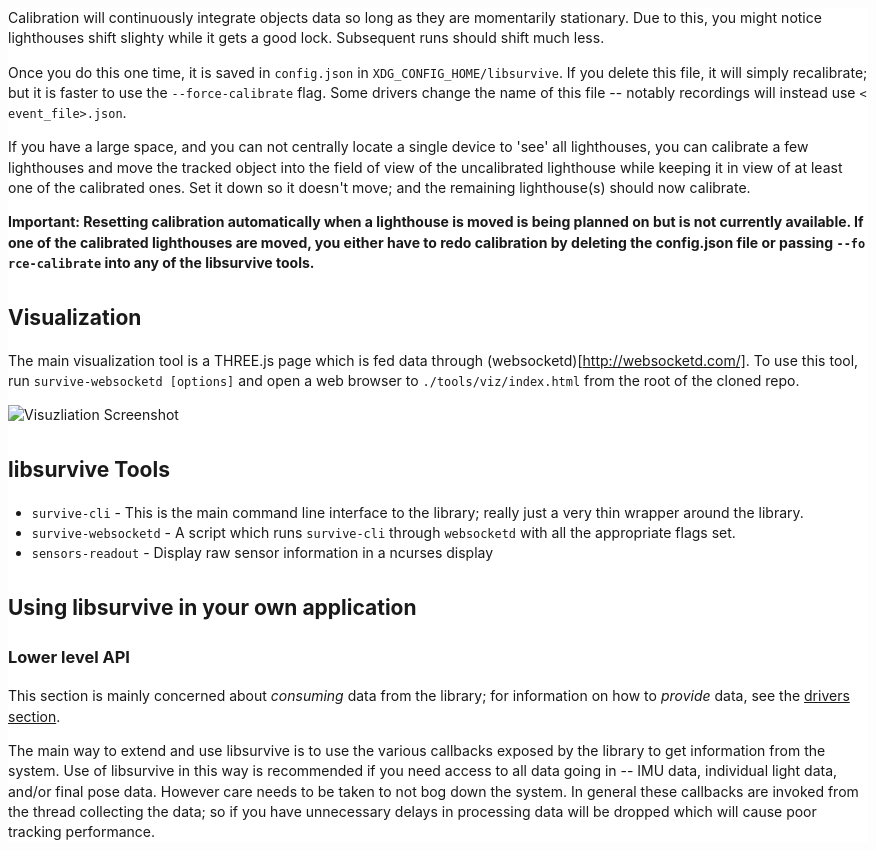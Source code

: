 Calibration will continuously integrate objects data so long as they are momentarily stationary. Due to this, you might notice lighthouses shift slighty while it gets a good lock. Subsequent runs should shift much less. 

Once you do this one time, it is saved in `config.json` in `XDG_CONFIG_HOME/libsurvive`. If you delete this file, it will simply
recalibrate; but it is faster to use the `--force-calibrate` flag. Some drivers change the name of this file -- notably recordings will instead use `<event_file>.json`. 

If you have a large space, and you can not centrally locate a single device to 'see' all lighthouses, you can calibrate
a few lighthouses and move the tracked object into the field of view of the uncalibrated lighthouse while keeping it in
view of at least one of the calibrated ones. Set it down so it doesn't move; and the remaining lighthouse(s) should now
calibrate. 

**Important: Resetting calibration automatically when a lighthouse is moved is being planned on but is not currently 
available. If one of the calibrated lighthouses are moved, you either have to redo calibration by deleting the config.json
file or passing `--force-calibrate` into any of the libsurvive tools.**


## Visualization

The main visualization tool is a THREE.js page which is fed data through (websocketd)[http://websocketd.com/]. To use
this tool, run `survive-websocketd [options]` and open a web browser to `./tools/viz/index.html` from the root of the
cloned repo. 

![Visuzliation Screenshot](https://raw.githubusercontent.com/cnlohr/libsurvive/master/useful_files/viz_screenshot.png)

## libsurvive Tools

- `survive-cli` - This is the main command line interface to the library; really just a very thin wrapper around the library.
- `survive-websocketd` - A script which runs `survive-cli` through `websocketd` with all the appropriate flags set.
- `sensors-readout` - Display raw sensor information in a ncurses display

## Using libsurvive in your own application

### Lower level API

This section is mainly concerned about *consuming* data from the library; for information on how to *provide* data, see
the [drivers section](https://github.com/cntools/libsurvive/#drivers).

The main way to extend and use libsurvive is to use the various callbacks exposed by the library to get information from
the system. Use of libsurvive in this way is recommended if you need access to all data going in -- IMU data, individual
light data, and/or final pose data. However care needs to be taken to not bog down the system. In general these callbacks
are invoked from the thread collecting the data; so if you have unnecessary delays in processing data will be dropped 
which will cause poor tracking performance. 
